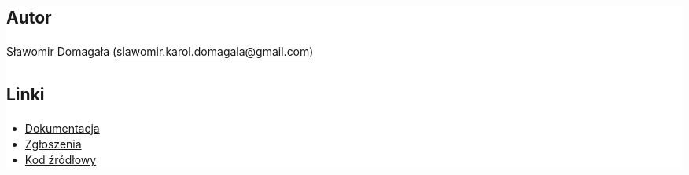 ## Autor

Sławomir Domagała (slawomir.karol.domagala@gmail.com)

## Linki

- [Dokumentacja](https://github.com/godlark/prawojazdy#readme)
- [Zgłoszenia](https://github.com/godlark/prawojazdy/issues)
- [Kod źródłowy](https://github.com/godlark/prawojazdy)
